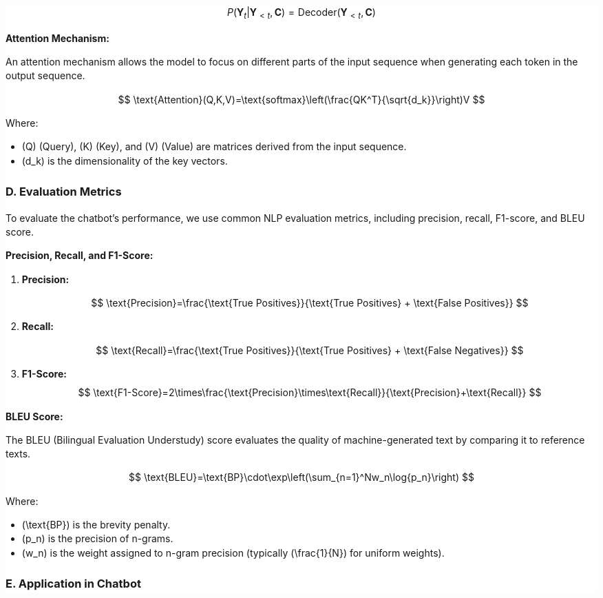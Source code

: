    $$
   P(\mathbf{Y}_t|\mathbf{Y}_{<t},\mathbf{C})=\text{Decoder}(\mathbf{Y}_{<t},\mathbf{C})
   $$

**Attention Mechanism:**

An attention mechanism allows the model to focus on different parts of the input sequence when generating each token in the output sequence.

$$
\text{Attention}(Q,K,V)=\text{softmax}\left(\frac{QK^T}{\sqrt{d_k}}\right)V
$$

Where:

- \(Q\) (Query), \(K\) (Key), and \(V\) (Value) are matrices derived from the input sequence.
- \(d_k\) is the dimensionality of the key vectors.

### D. Evaluation Metrics

To evaluate the chatbot’s performance, we use common NLP evaluation metrics, including precision, recall, F1-score, and BLEU score.

**Precision, Recall, and F1-Score:**

1. **Precision:**

   $$
   \text{Precision}=\frac{\text{True Positives}}{\text{True Positives} + \text{False Positives}}
   $$

2. **Recall:**

   $$
    \text{Recall}=\frac{\text{True Positives}}{\text{True Positives} + \text{False Negatives}}
   $$

3. **F1-Score:**
   $$
    \text{F1-Score}=2\times\frac{\text{Precision}\times\text{Recall}}{\text{Precision}+\text{Recall}}
   $$

**BLEU Score:**

The BLEU (Bilingual Evaluation Understudy) score evaluates the quality of machine-generated text by comparing it to reference texts.

$$
\text{BLEU}=\text{BP}\cdot\exp\left(\sum_{n=1}^Nw_n\log{p_n}\right)
$$

Where:

- \(\text{BP}\) is the brevity penalty.
- \(p_n\) is the precision of n-grams.
- \(w_n\) is the weight assigned to n-gram precision (typically \(\frac{1}{N}\) for uniform weights).

### E. Application in Chatbot
